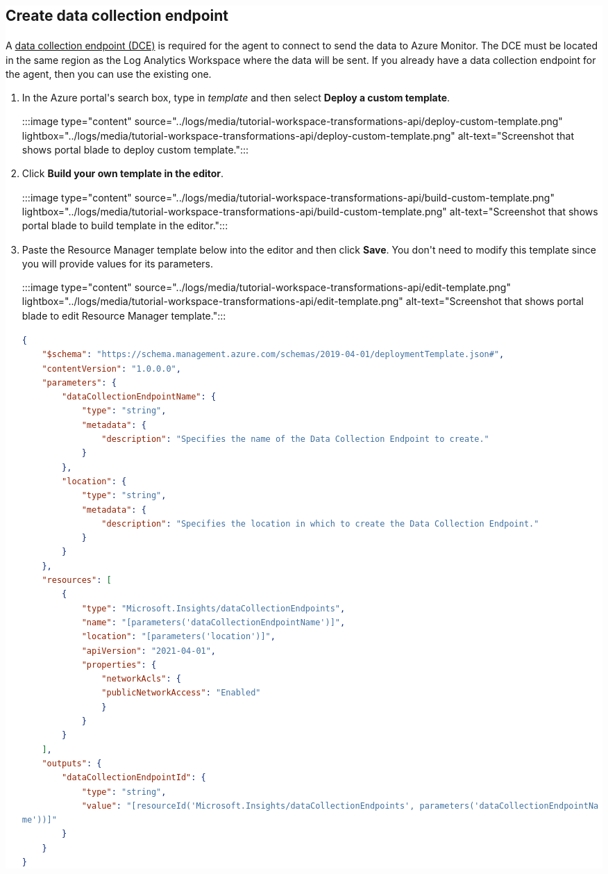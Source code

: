 
## Create data collection endpoint
A [data collection endpoint (DCE)](../essentials/data-collection-endpoint-overview.md) is required for the agent to connect to send the data to Azure Monitor. The DCE must be located in the same region as the Log Analytics Workspace where the data will be sent. If you already have a data collection endpoint for the agent, then you can use the existing one.

1. In the Azure portal's search box, type in *template* and then select **Deploy a custom template**.

    :::image type="content" source="../logs/media/tutorial-workspace-transformations-api/deploy-custom-template.png" lightbox="../logs/media/tutorial-workspace-transformations-api/deploy-custom-template.png" alt-text="Screenshot that shows portal blade to deploy custom template.":::

2. Click **Build your own template in the editor**.

    :::image type="content" source="../logs/media/tutorial-workspace-transformations-api/build-custom-template.png" lightbox="../logs/media/tutorial-workspace-transformations-api/build-custom-template.png" alt-text="Screenshot that shows portal blade to build template in the editor.":::

3. Paste the Resource Manager template below into the editor and then click **Save**. You don't need to modify this template since you will provide values for its parameters.

    :::image type="content" source="../logs/media/tutorial-workspace-transformations-api/edit-template.png" lightbox="../logs/media/tutorial-workspace-transformations-api/edit-template.png" alt-text="Screenshot that shows portal blade to edit Resource Manager template.":::

    ```json
    {
        "$schema": "https://schema.management.azure.com/schemas/2019-04-01/deploymentTemplate.json#",
        "contentVersion": "1.0.0.0",
        "parameters": {
            "dataCollectionEndpointName": {
                "type": "string",
                "metadata": {
                    "description": "Specifies the name of the Data Collection Endpoint to create."
                }
            },
            "location": {
                "type": "string",
                "metadata": {
                    "description": "Specifies the location in which to create the Data Collection Endpoint."
                }
            }
        },
        "resources": [
            {
                "type": "Microsoft.Insights/dataCollectionEndpoints",
                "name": "[parameters('dataCollectionEndpointName')]",
                "location": "[parameters('location')]",
                "apiVersion": "2021-04-01",
                "properties": {
                    "networkAcls": {
                    "publicNetworkAccess": "Enabled"
                    }
                }
            }
        ],
        "outputs": {
            "dataCollectionEndpointId": {
                "type": "string",
                "value": "[resourceId('Microsoft.Insights/dataCollectionEndpoints', parameters('dataCollectionEndpointName'))]"
            }
        }
    }